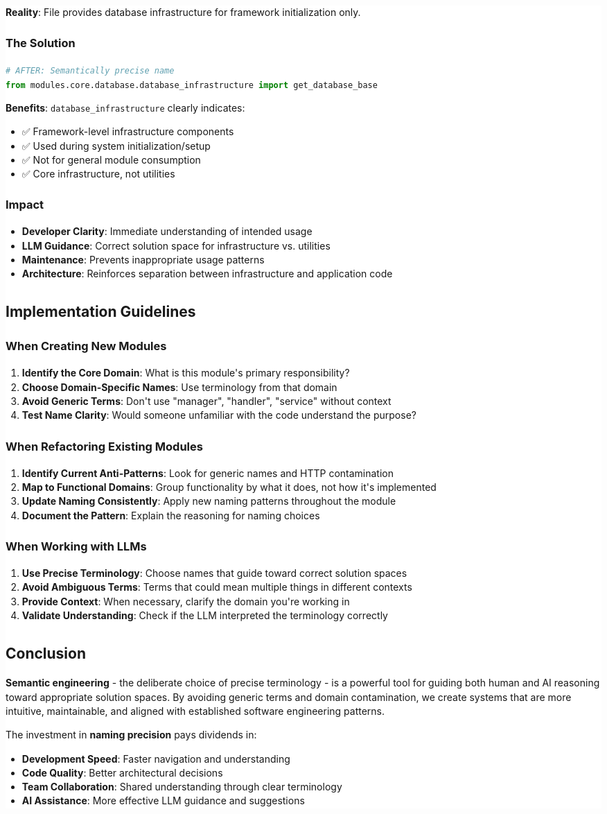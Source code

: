 **Reality**: File provides database infrastructure for framework initialization only.

### **The Solution**
```python
# AFTER: Semantically precise name
from modules.core.database.database_infrastructure import get_database_base
```

**Benefits**: `database_infrastructure` clearly indicates:
- ✅ Framework-level infrastructure components
- ✅ Used during system initialization/setup
- ✅ Not for general module consumption
- ✅ Core infrastructure, not utilities

### **Impact**
- **Developer Clarity**: Immediate understanding of intended usage
- **LLM Guidance**: Correct solution space for infrastructure vs. utilities
- **Maintenance**: Prevents inappropriate usage patterns
- **Architecture**: Reinforces separation between infrastructure and application code

## Implementation Guidelines

### **When Creating New Modules**

1. **Identify the Core Domain**: What is this module's primary responsibility?
2. **Choose Domain-Specific Names**: Use terminology from that domain
3. **Avoid Generic Terms**: Don't use "manager", "handler", "service" without context
4. **Test Name Clarity**: Would someone unfamiliar with the code understand the purpose?

### **When Refactoring Existing Modules**

1. **Identify Current Anti-Patterns**: Look for generic names and HTTP contamination
2. **Map to Functional Domains**: Group functionality by what it does, not how it's implemented  
3. **Update Naming Consistently**: Apply new naming patterns throughout the module
4. **Document the Pattern**: Explain the reasoning for naming choices

### **When Working with LLMs**

1. **Use Precise Terminology**: Choose names that guide toward correct solution spaces
2. **Avoid Ambiguous Terms**: Terms that could mean multiple things in different contexts
3. **Provide Context**: When necessary, clarify the domain you're working in
4. **Validate Understanding**: Check if the LLM interpreted the terminology correctly

## Conclusion

**Semantic engineering** - the deliberate choice of precise terminology - is a powerful tool for guiding both human and AI reasoning toward appropriate solution spaces. By avoiding generic terms and domain contamination, we create systems that are more intuitive, maintainable, and aligned with established software engineering patterns.

The investment in **naming precision** pays dividends in:
- **Development Speed**: Faster navigation and understanding
- **Code Quality**: Better architectural decisions  
- **Team Collaboration**: Shared understanding through clear terminology
- **AI Assistance**: More effective LLM guidance and suggestions
